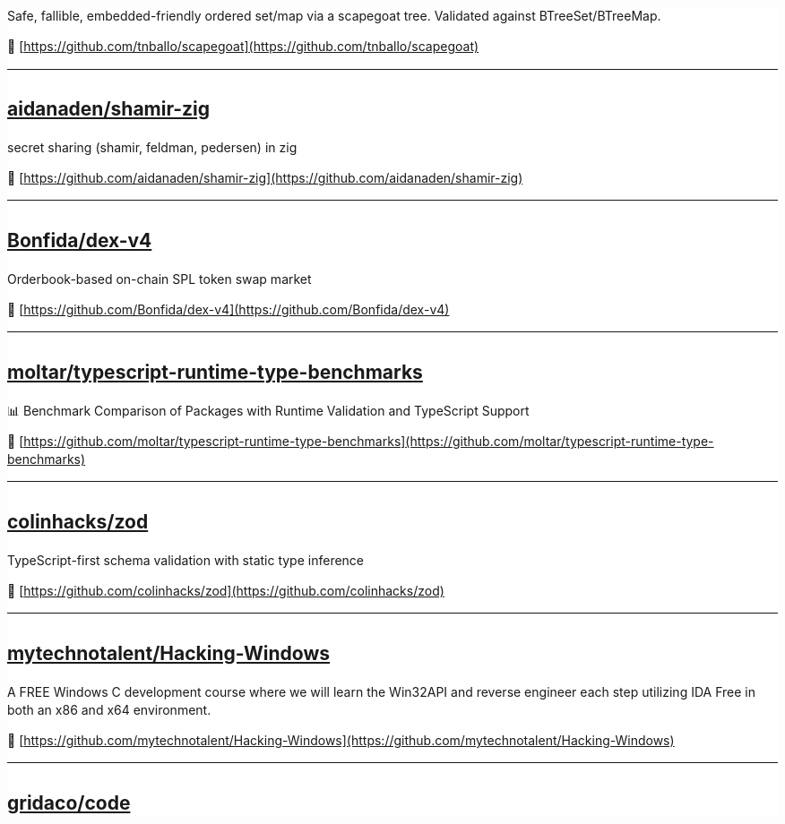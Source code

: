 Safe, fallible, embedded-friendly ordered set/map via a scapegoat tree. Validated against BTreeSet/BTreeMap.

🔗 [https://github.com/tnballo/scapegoat](https://github.com/tnballo/scapegoat)

---

## [aidanaden/shamir-zig](https://github.com/aidanaden/shamir-zig)

secret sharing (shamir, feldman, pedersen) in zig

🔗 [https://github.com/aidanaden/shamir-zig](https://github.com/aidanaden/shamir-zig)

---

## [Bonfida/dex-v4](https://github.com/Bonfida/dex-v4)

Orderbook-based on-chain SPL token swap market

🔗 [https://github.com/Bonfida/dex-v4](https://github.com/Bonfida/dex-v4)

---

## [moltar/typescript-runtime-type-benchmarks](https://github.com/moltar/typescript-runtime-type-benchmarks)

📊 Benchmark Comparison of Packages with Runtime Validation and TypeScript Support

🔗 [https://github.com/moltar/typescript-runtime-type-benchmarks](https://github.com/moltar/typescript-runtime-type-benchmarks)

---

## [colinhacks/zod](https://github.com/colinhacks/zod)

TypeScript-first schema validation with static type inference

🔗 [https://github.com/colinhacks/zod](https://github.com/colinhacks/zod)

---

## [mytechnotalent/Hacking-Windows](https://github.com/mytechnotalent/Hacking-Windows)

A FREE Windows C development course where we will learn the Win32API and reverse engineer each step utilizing IDA Free in both an x86 and x64 environment.

🔗 [https://github.com/mytechnotalent/Hacking-Windows](https://github.com/mytechnotalent/Hacking-Windows)

---

## [gridaco/code](https://github.com/gridaco/code)

